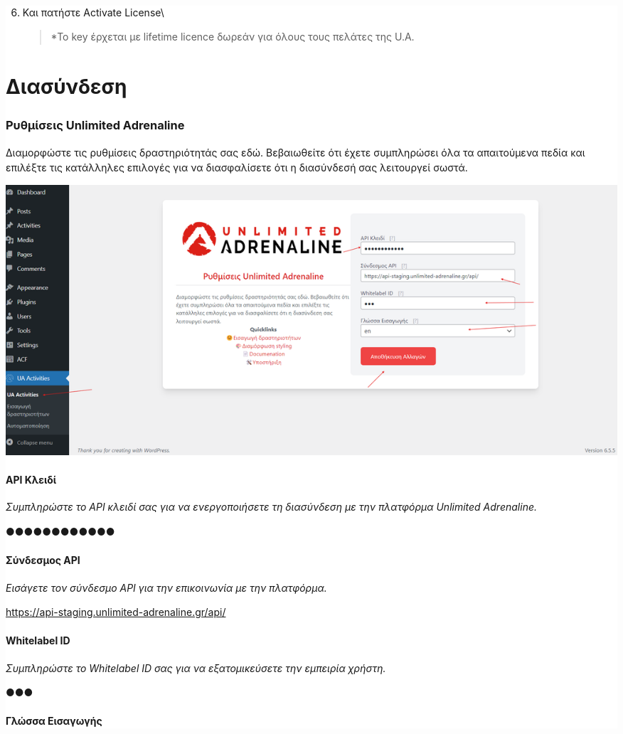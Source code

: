 6.  Και πατήστε Activate License\
    > \*Το key έρχεται με lifetime licence δωρεάν για όλους τους πελάτες
    > της U.A.

# Διασύνδεση

### **Ρυθμίσεις Unlimited Adrenaline**

Διαμορφώστε τις ρυθμίσεις δραστηριότητάς σας εδώ. Βεβαιωθείτε ότι έχετε
συμπληρώσει όλα τα απαιτούμενα πεδία και επιλέξτε τις κατάλληλες
επιλογές για να διασφαλίσετε ότι η διασύνδεσή σας λειτουργεί σωστά.

![](./imagesRepo/image7.png)
#### **API Κλειδί**

*Συμπληρώστε το API κλειδί σας για να ενεργοποιήσετε τη διασύνδεση με
την πλατφόρμα Unlimited Adrenaline.*

●●●●●●●●●●●●

#### **Σύνδεσμος API**

*Εισάγετε τον σύνδεσμο API για την επικοινωνία με την πλατφόρμα.*

https://api-staging.unlimited-adrenaline.gr/api/

#### **Whitelabel ID**

*Συμπληρώστε το Whitelabel ID σας για να εξατομικεύσετε την εμπειρία
χρήστη.*

●●●

#### **Γλώσσα Εισαγωγής**

